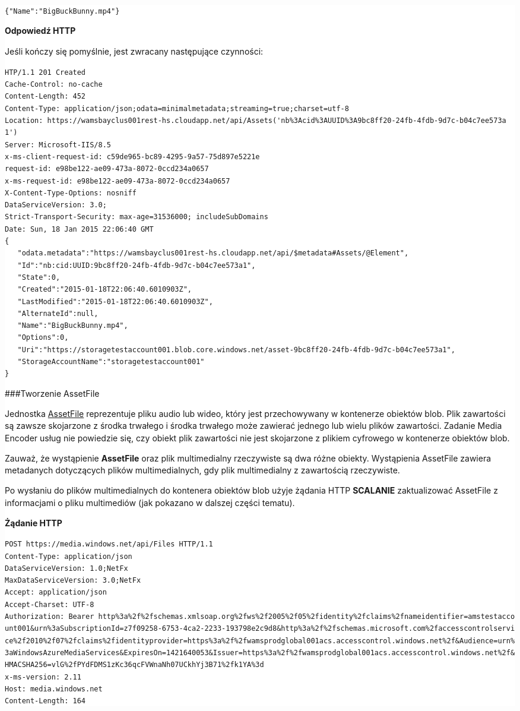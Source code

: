     {"Name":"BigBuckBunny.mp4"}
    

**Odpowiedź HTTP**

Jeśli kończy się pomyślnie, jest zwracany następujące czynności:
    
    HTP/1.1 201 Created
    Cache-Control: no-cache
    Content-Length: 452
    Content-Type: application/json;odata=minimalmetadata;streaming=true;charset=utf-8
    Location: https://wamsbayclus001rest-hs.cloudapp.net/api/Assets('nb%3Acid%3AUUID%3A9bc8ff20-24fb-4fdb-9d7c-b04c7ee573a1')
    Server: Microsoft-IIS/8.5
    x-ms-client-request-id: c59de965-bc89-4295-9a57-75d897e5221e
    request-id: e98be122-ae09-473a-8072-0ccd234a0657
    x-ms-request-id: e98be122-ae09-473a-8072-0ccd234a0657
    X-Content-Type-Options: nosniff
    DataServiceVersion: 3.0;
    Strict-Transport-Security: max-age=31536000; includeSubDomains
    Date: Sun, 18 Jan 2015 22:06:40 GMT
    {  
       "odata.metadata":"https://wamsbayclus001rest-hs.cloudapp.net/api/$metadata#Assets/@Element",
       "Id":"nb:cid:UUID:9bc8ff20-24fb-4fdb-9d7c-b04c7ee573a1",
       "State":0,
       "Created":"2015-01-18T22:06:40.6010903Z",
       "LastModified":"2015-01-18T22:06:40.6010903Z",
       "AlternateId":null,
       "Name":"BigBuckBunny.mp4",
       "Options":0,
       "Uri":"https://storagetestaccount001.blob.core.windows.net/asset-9bc8ff20-24fb-4fdb-9d7c-b04c7ee573a1",
       "StorageAccountName":"storagetestaccount001"
    }
    
###<a name="create-an-assetfile"></a>Tworzenie AssetFile

Jednostka [AssetFile](http://msdn.microsoft.com/library/azure/hh974275.aspx) reprezentuje pliku audio lub wideo, który jest przechowywany w kontenerze obiektów blob. Plik zawartości są zawsze skojarzone z środka trwałego i środka trwałego może zawierać jednego lub wielu plików zawartości. Zadanie Media Encoder usług nie powiedzie się, czy obiekt plik zawartości nie jest skojarzone z plikiem cyfrowego w kontenerze obiektów blob.

Zauważ, że wystąpienie **AssetFile** oraz plik multimedialny rzeczywiste są dwa różne obiekty. Wystąpienia AssetFile zawiera metadanych dotyczących plików multimedialnych, gdy plik multimedialny z zawartością rzeczywiste.

Po wysłaniu do plików multimedialnych do kontenera obiektów blob użyje żądania HTTP **SCALANIE** zaktualizować AssetFile z informacjami o pliku multimediów (jak pokazano w dalszej części tematu). 

**Żądanie HTTP**

    POST https://media.windows.net/api/Files HTTP/1.1
    Content-Type: application/json
    DataServiceVersion: 1.0;NetFx
    MaxDataServiceVersion: 3.0;NetFx
    Accept: application/json
    Accept-Charset: UTF-8
    Authorization: Bearer http%3a%2f%2fschemas.xmlsoap.org%2fws%2f2005%2f05%2fidentity%2fclaims%2fnameidentifier=amstestaccount001&urn%3aSubscriptionId=z7f09258-6753-4ca2-2233-193798e2c9d8&http%3a%2f%2fschemas.microsoft.com%2faccesscontrolservice%2f2010%2f07%2fclaims%2fidentityprovider=https%3a%2f%2fwamsprodglobal001acs.accesscontrol.windows.net%2f&Audience=urn%3aWindowsAzureMediaServices&ExpiresOn=1421640053&Issuer=https%3a%2f%2fwamsprodglobal001acs.accesscontrol.windows.net%2f&HMACSHA256=vlG%2fPYdFDMS1zKc36qcFVWnaNh07UCkhYj3B71%2fk1YA%3d
    x-ms-version: 2.11
    Host: media.windows.net
    Content-Length: 164
    